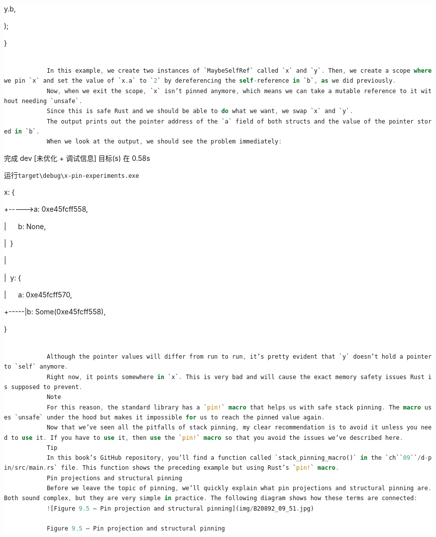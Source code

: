 y.b,

);

}

```rs

			In this example, we create two instances of `MaybeSelfRef` called `x` and `y`. Then, we create a scope where we pin `x` and set the value of `x.a` to `2` by dereferencing the self-reference in `b`, as we did previously.
			Now, when we exit the scope, `x` isn’t pinned anymore, which means we can take a mutable reference to it without needing `unsafe`.
			Since this is safe Rust and we should be able to do what we want, we swap `x` and `y`.
			The output prints out the pointer address of the `a` field of both structs and the value of the pointer stored in `b`.
			When we look at the output, we should see the problem immediately:

```

完成 dev [未优化 + 调试信息] 目标(s) 在 0.58s

运行`target\debug\x-pin-experiments.exe`

x: {

+----->a: 0xe45fcff558,

|      b: None,

|  }

|

|  y: {

|      a: 0xe45fcff570,

+-----|b: Some(0xe45fcff558),

}

```rs

			Although the pointer values will differ from run to run, it’s pretty evident that `y` doesn’t hold a pointer to `self` anymore.
			Right now, it points somewhere in `x`. This is very bad and will cause the exact memory safety issues Rust is supposed to prevent.
			Note
			For this reason, the standard library has a `pin!` macro that helps us with safe stack pinning. The macro uses `unsafe` under the hood but makes it impossible for us to reach the pinned value again.
			Now that we’ve seen all the pitfalls of stack pinning, my clear recommendation is to avoid it unless you need to use it. If you have to use it, then use the `pin!` macro so that you avoid the issues we’ve described here.
			Tip
			In this book’s GitHub repository, you’ll find a function called `stack_pinning_macro()` in the `ch``09``/d-pin/src/main.rs` file. This function shows the preceding example but using Rust’s `pin!` macro.
			Pin projections and structural pinning
			Before we leave the topic of pinning, we’ll quickly explain what pin projections and structural pinning are. Both sound complex, but they are very simple in practice. The following diagram shows how these terms are connected:
			![Figure 9.5 – Pin projection and structural pinning](img/B20892_09_51.jpg)

			Figure 9.5 – Pin projection and structural pinning
```